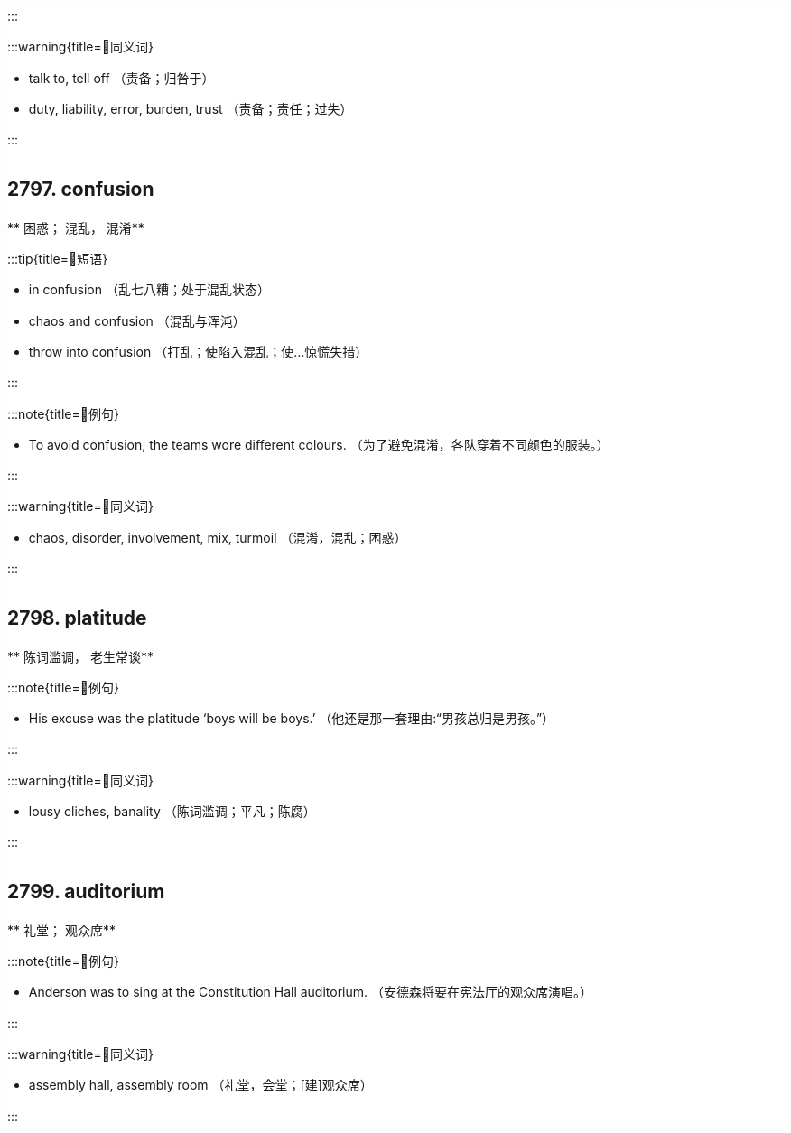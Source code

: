 :::

:::warning{title=🤔同义词}

- talk to, tell off （责备；归咎于）

- duty, liability, error, burden, trust （责备；责任；过失）

:::


## 2797. confusion

** 困惑； 混乱， 混淆**

:::tip{title=🤩短语}

- in confusion （乱七八糟；处于混乱状态）

- chaos and confusion （混乱与浑沌）

- throw into confusion （打乱；使陷入混乱；使…惊慌失措）

:::

:::note{title=🎤例句}

- To avoid confusion, the teams wore different colours. （为了避免混淆，各队穿着不同颜色的服装。）

:::

:::warning{title=🤔同义词}

- chaos, disorder, involvement, mix, turmoil （混淆，混乱；困惑）

:::


## 2798. platitude

** 陈词滥调， 老生常谈**

:::note{title=🎤例句}

- His excuse was the platitude ‘boys will be boys.’ （他还是那一套理由:“男孩总归是男孩。”）

:::

:::warning{title=🤔同义词}

- lousy cliches, banality （陈词滥调；平凡；陈腐）

:::


## 2799. auditorium

** 礼堂； 观众席**

:::note{title=🎤例句}

- Anderson was to sing at the Constitution Hall auditorium. （安德森将要在宪法厅的观众席演唱。）

:::

:::warning{title=🤔同义词}

- assembly hall, assembly room （礼堂，会堂；[建]观众席）

:::


